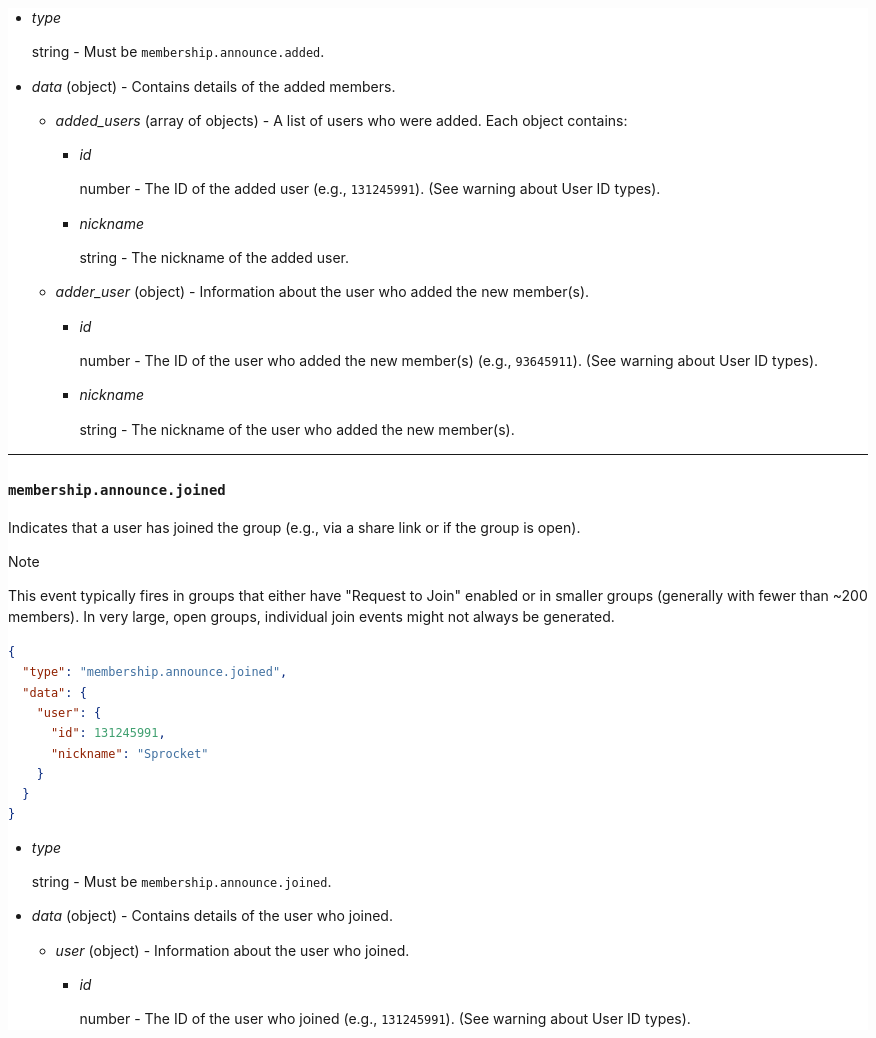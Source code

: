 *   *type*

    string - Must be `membership.announce.added`.

*   *data* (object) - Contains details of the added members.

    *   *added_users* (array of objects) - A list of users who were added. Each object contains:

        *   *id*

            number - The ID of the added user (e.g., `131245991`). (See warning about User ID types).

        *   *nickname*

            string - The nickname of the added user.

    *   *adder_user* (object) - Information about the user who added the new member(s).

        *   *id*

            number - The ID of the user who added the new member(s) (e.g., `93645911`). (See warning about User ID types).

        *   *nickname*

            string - The nickname of the user who added the new member(s).

***

### **`membership.announce.joined`**

Indicates that a user has joined the group (e.g., via a share link or if the group is open).

> [!NOTE]
> This event typically fires in groups that either have "Request to Join" enabled or in smaller groups (generally with fewer than ~200 members). In very large, open groups, individual join events might not always be generated.

```json linenums="1" title="Event Object Structure"
{
  "type": "membership.announce.joined",
  "data": {
    "user": {
      "id": 131245991,
      "nickname": "Sprocket"
    }
  }
}
```

*   *type*

    string - Must be `membership.announce.joined`.

*   *data* (object) - Contains details of the user who joined.

    *   *user* (object) - Information about the user who joined.

        *   *id*

            number - The ID of the user who joined (e.g., `131245991`). (See warning about User ID types).
